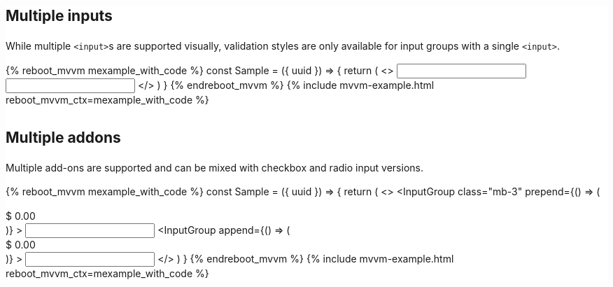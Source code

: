 ## Multiple inputs

While multiple `<input>`s are supported visually, validation styles are only available for input groups with a single `<input>`.

{% reboot_mvvm mexample_with_code %}
const Sample = ({ uuid }) => {
  return (
    <>
      <InputGroup
        class="mb-3"
        prepend="First and last name"
      >
        <Input type="text" aria-label="First name" class="form-control" />
        <Input type="text" aria-label="Last name" class="form-control" />
      </InputGroup>
    </>
  )
}
{% endreboot_mvvm %}
{% include mvvm-example.html reboot_mvvm_ctx=mexample_with_code %}

## Multiple addons

Multiple add-ons are supported and can be mixed with checkbox and radio input versions.

{% reboot_mvvm mexample_with_code %}
const Sample = ({ uuid }) => {
  return (
    <>
      <InputGroup
        class="mb-3"
        prepend={() => (
          <div class="input-group-prepend">
            <span class="input-group-text">$</span>
            <span class="input-group-text">0.00</span>
          </div>
        )}
      >
        <Input type="text" class="form-control" aria-label="Dollar amount (with dot and two decimal places)" />
      </InputGroup>
      <InputGroup
        append={() => (
          <div class="input-group-append">
            <span class="input-group-text">$</span>
            <span class="input-group-text">0.00</span>
          </div>
        )}
      >
        <Input type="text" class="form-control" aria-label="Dollar amount (with dot and two decimal places)" />
      </InputGroup>
    </>
  )
}
{% endreboot_mvvm %}
{% include mvvm-example.html reboot_mvvm_ctx=mexample_with_code %}
